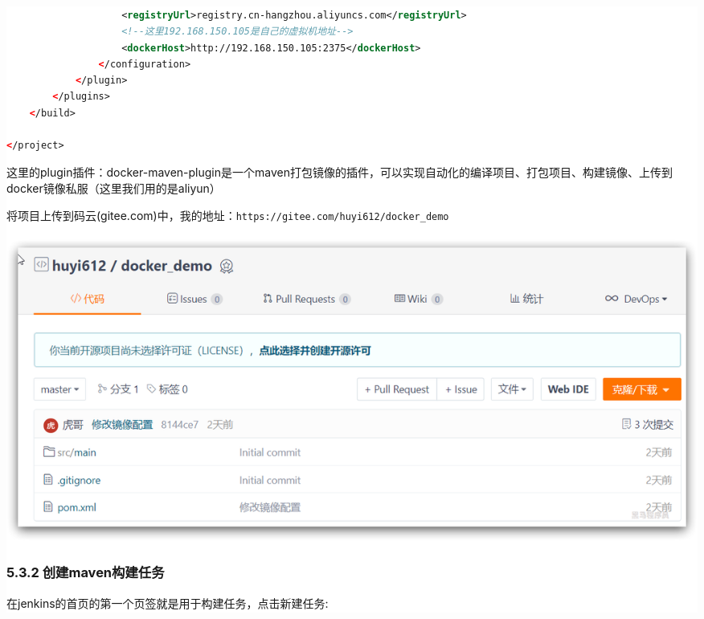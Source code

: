 ```xml
                    <registryUrl>registry.cn-hangzhou.aliyuncs.com</registryUrl>
                    <!--这里192.168.150.105是自己的虚拟机地址-->
                    <dockerHost>http://192.168.150.105:2375</dockerHost>
                </configuration>
            </plugin>
        </plugins>
    </build>

</project>
```

这里的plugin插件：docker-maven-plugin是一个maven打包镜像的插件，可以实现自动化的编译项目、打包项目、构建镜像、上传到docker镜像私服（这里我们用的是aliyun）



将项目上传到码云(gitee.com)中，我的地址：`https://gitee.com/huyi612/docker_demo`

![image-20210110180402780](assets/image-20210110180402780.png)



### 5.3.2 创建maven构建任务

在jenkins的首页的第一个页签就是用于构建任务，点击新建任务:
